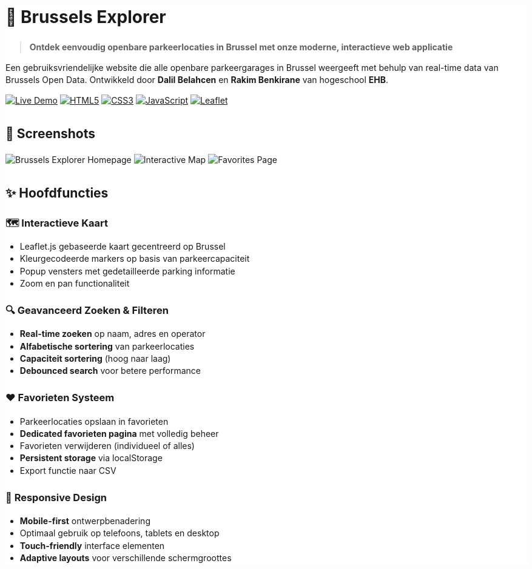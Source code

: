 # 🚗 Brussels Explorer

> **Ontdek eenvoudig openbare parkeerlocaties in Brussel met onze moderne, interactieve web applicatie**

Een gebruiksvriendelijke website die alle openbare parkeergarages in Brussel weergeeft met behulp van real-time data van Brussels Open Data. Ontwikkeld door **Dalil Belahcen** en **Rakim Benkirane** van hogeschool **EHB**.

[![Live Demo](https://img.shields.io/badge/Live-Demo-brightgreen)](your-demo-link)
[![HTML5](https://img.shields.io/badge/HTML5-E34F26?style=flat&logo=html5&logoColor=white)](https://developer.mozilla.org/en-US/docs/Web/HTML)
[![CSS3](https://img.shields.io/badge/CSS3-1572B6?style=flat&logo=css3&logoColor=white)](https://developer.mozilla.org/en-US/docs/Web/CSS)
[![JavaScript](https://img.shields.io/badge/JavaScript-F7DF1E?style=flat&logo=javascript&logoColor=black)](https://developer.mozilla.org/en-US/docs/Web/JavaScript)
[![Leaflet](https://img.shields.io/badge/Leaflet-199900?style=flat&logo=leaflet&logoColor=white)](https://leafletjs.com/)

## 📸 Screenshots

![Brussels Explorer Homepage](docs/images/homepage-screenshot.png)
![Interactive Map](docs/images/map-screenshot.png)
![Favorites Page](docs/images/favorites-screenshot.png)

## ✨ Hoofdfuncties

### 🗺️ **Interactieve Kaart**
- Leaflet.js gebaseerde kaart gecentreerd op Brussel
- Kleurgecodeerde markers op basis van parkeercapaciteit
- Popup vensters met gedetailleerde parking informatie
- Zoom en pan functionaliteit

### 🔍 **Geavanceerd Zoeken & Filteren**
- **Real-time zoeken** op naam, adres en operator
- **Alfabetische sortering** van parkeerlocaties
- **Capaciteit sortering** (hoog naar laag)
- **Debounced search** voor betere performance

### ❤️ **Favorieten Systeem**
- Parkeerlocaties opslaan in favorieten
- **Dedicated favorieten pagina** met volledig beheer
- Favorieten verwijderen (individueel of alles)
- **Persistent storage** via localStorage
- Export functie naar CSV

### 📱 **Responsive Design**
- **Mobile-first** ontwerpbenadering
- Optimaal gebruik op telefoons, tablets en desktop
- **Touch-friendly** interface elementen
- **Adaptive layouts** voor verschillende schermgroottes
